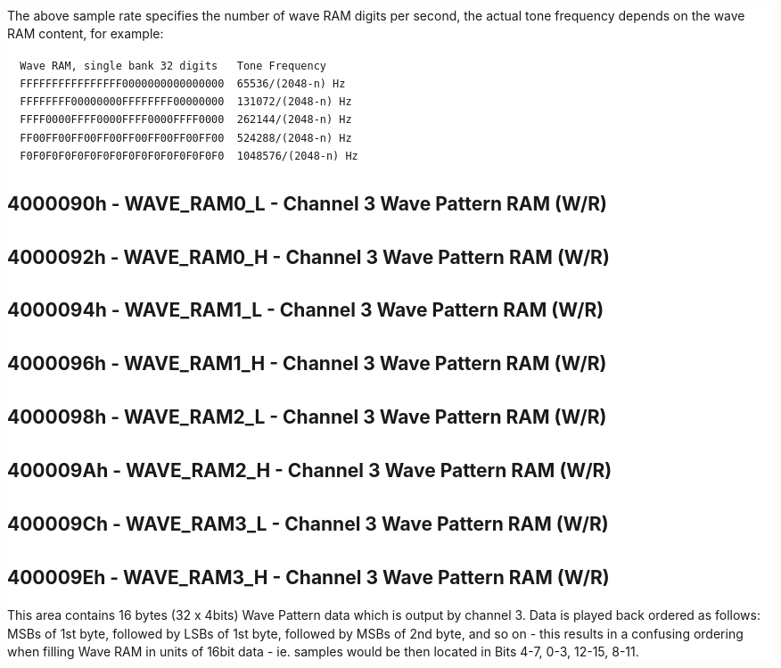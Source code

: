 The above sample rate specifies the number of wave RAM digits per second, the
actual tone frequency depends on the wave RAM content, for example:

```
  Wave RAM, single bank 32 digits   Tone Frequency
  FFFFFFFFFFFFFFFF0000000000000000  65536/(2048-n) Hz
  FFFFFFFF00000000FFFFFFFF00000000  131072/(2048-n) Hz
  FFFF0000FFFF0000FFFF0000FFFF0000  262144/(2048-n) Hz
  FF00FF00FF00FF00FF00FF00FF00FF00  524288/(2048-n) Hz
  F0F0F0F0F0F0F0F0F0F0F0F0F0F0F0F0  1048576/(2048-n) Hz
```



## 4000090h - WAVE\_RAM0\_L - Channel 3 Wave Pattern RAM (W/R)



## 4000092h - WAVE\_RAM0\_H - Channel 3 Wave Pattern RAM (W/R)



## 4000094h - WAVE\_RAM1\_L - Channel 3 Wave Pattern RAM (W/R)



## 4000096h - WAVE\_RAM1\_H - Channel 3 Wave Pattern RAM (W/R)



## 4000098h - WAVE\_RAM2\_L - Channel 3 Wave Pattern RAM (W/R)



## 400009Ah - WAVE\_RAM2\_H - Channel 3 Wave Pattern RAM (W/R)



## 400009Ch - WAVE\_RAM3\_L - Channel 3 Wave Pattern RAM (W/R)



## 400009Eh - WAVE\_RAM3\_H - Channel 3 Wave Pattern RAM (W/R)


This area contains 16 bytes (32 x 4bits) Wave Pattern data which is output by
channel 3. Data is played back ordered as follows: MSBs of 1st byte, followed
by LSBs of 1st byte, followed by MSBs of 2nd byte, and so on - this results in
a confusing ordering when filling Wave RAM in units of 16bit data - ie. samples
would be then located in Bits 4-7, 0-3, 12-15, 8-11.
